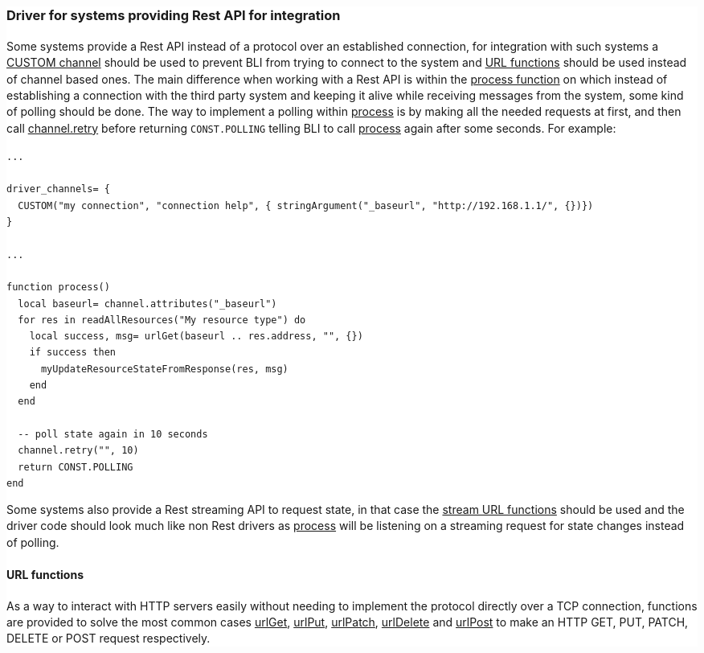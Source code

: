 ### Driver for systems providing Rest API for integration

Some systems provide a Rest API instead of a protocol over an established connection,
for integration with such systems a [CUSTOM channel](#CUSTOM-constructor) should be used to prevent BLI from trying to connect to the system
and [URL functions](#URL-functions) should be used instead of channel based ones.
The main difference when working with a Rest API is within the [process function](#process) on which instead of establishing a connection with
the third party system and keeping it alive while receiving messages from the system,
some kind of polling should be done.
The way to implement a polling within [process](#process) is by making all the needed requests at first, and then
call [channel.retry](#channel.retry()) before returning `CONST.POLLING` telling BLI to call [process](#process) again after some seconds.
For example:

    ...
    
    driver_channels= {
      CUSTOM("my connection", "connection help", { stringArgument("_baseurl", "http://192.168.1.1/", {})})
    }
    
    ...
    
    function process()
      local baseurl= channel.attributes("_baseurl")
      for res in readAllResources("My resource type") do
        local success, msg= urlGet(baseurl .. res.address, "", {})
        if success then
          myUpdateResourceStateFromResponse(res, msg)
        end
      end
    
      -- poll state again in 10 seconds
      channel.retry("", 10)
      return CONST.POLLING
    end

Some systems also provide a Rest streaming API to request state, in that case the [stream URL functions](#Stream-URL-functions) should be used and the 
driver code should look much like non Rest drivers as [process](#process) will be listening on a streaming request for state changes instead of 
polling.


<a id="URL-functions"></a>

#### URL functions

As a way to interact with HTTP servers easily without needing to implement the protocol directly over a TCP connection,
functions are provided to solve the most common cases [urlGet](#urlGet), [urlPut](#urlPut), [urlPatch](#urlPatch), [urlDelete](#urlDelete) and [urlPost](#urlPost) to make an HTTP GET, PUT, PATCH, DELETE or POST request respectively.
